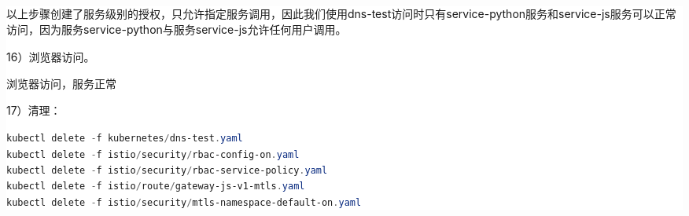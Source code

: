 以上步骤创建了服务级别的授权，只允许指定服务调用，因此我们使用dns-test访问时只有service-python服务和service-js服务可以正常访问，因为服务service-python与服务service-js允许任何用户调用。

16）浏览器访问。

浏览器访问，服务正常

17）清理：

```powershell
kubectl delete -f kubernetes/dns-test.yaml
kubectl delete -f istio/security/rbac-config-on.yaml
kubectl delete -f istio/security/rbac-service-policy.yaml
kubectl delete -f istio/route/gateway-js-v1-mtls.yaml
kubectl delete -f istio/security/mtls-namespace-default-on.yaml
```
